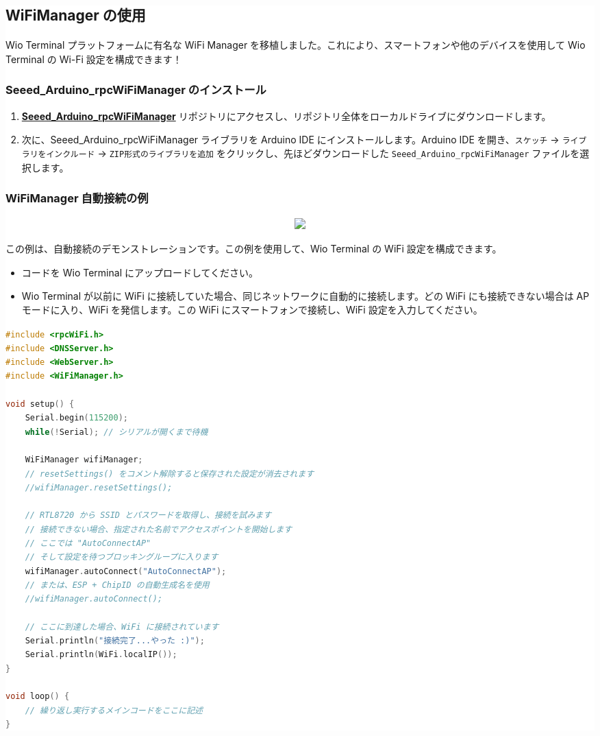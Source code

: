 ## WiFiManager の使用

Wio Terminal プラットフォームに有名な WiFi Manager を移植しました。これにより、スマートフォンや他のデバイスを使用して Wio Terminal の Wi-Fi 設定を構成できます！

### Seeed_Arduino_rpcWiFiManager のインストール

1. [**Seeed_Arduino_rpcWiFiManager**](https://github.com/Seeed-Studio/Seeed_Arduino_rpcWiFiManager) リポジトリにアクセスし、リポジトリ全体をローカルドライブにダウンロードします。

2. 次に、Seeed_Arduino_rpcWiFiManager ライブラリを Arduino IDE にインストールします。Arduino IDE を開き、`スケッチ` -> `ライブラリをインクルード` -> `ZIP形式のライブラリを追加` をクリックし、先ほどダウンロードした `Seeed_Arduino_rpcWiFiManager` ファイルを選択します。

### WiFiManager 自動接続の例

<div align="center"><img src="https://files.seeedstudio.com/wiki/Wio-Terminal-Advanced-Wi-Fi/wifimanager.gif" /></div>

この例は、自動接続のデモンストレーションです。この例を使用して、Wio Terminal の WiFi 設定を構成できます。

- コードを Wio Terminal にアップロードしてください。

- Wio Terminal が以前に WiFi に接続していた場合、同じネットワークに自動的に接続します。どの WiFi にも接続できない場合は AP モードに入り、WiFi を発信します。この WiFi にスマートフォンで接続し、WiFi 設定を入力してください。

```cpp
#include <rpcWiFi.h>
#include <DNSServer.h>
#include <WebServer.h>
#include <WiFiManager.h>

void setup() {
    Serial.begin(115200);
    while(!Serial); // シリアルが開くまで待機

    WiFiManager wifiManager;
    // resetSettings() をコメント解除すると保存された設定が消去されます
    //wifiManager.resetSettings();

    // RTL8720 から SSID とパスワードを取得し、接続を試みます
    // 接続できない場合、指定された名前でアクセスポイントを開始します
    // ここでは "AutoConnectAP"
    // そして設定を待つブロッキングループに入ります
    wifiManager.autoConnect("AutoConnectAP");
    // または、ESP + ChipID の自動生成名を使用
    //wifiManager.autoConnect();

    // ここに到達した場合、WiFi に接続されています
    Serial.println("接続完了...やった :)");
    Serial.println(WiFi.localIP());
}

void loop() {
    // 繰り返し実行するメインコードをここに記述
}
```